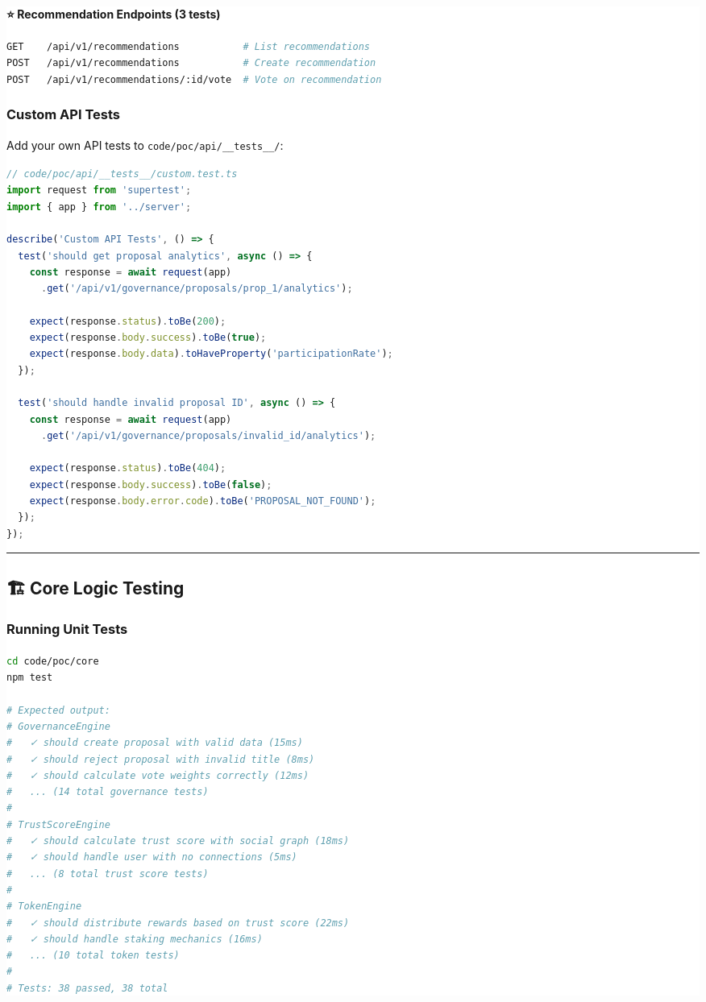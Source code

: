 #### **⭐ Recommendation Endpoints (3 tests)**
```bash
GET    /api/v1/recommendations           # List recommendations
POST   /api/v1/recommendations           # Create recommendation
POST   /api/v1/recommendations/:id/vote  # Vote on recommendation
```

### **Custom API Tests**

Add your own API tests to `code/poc/api/__tests__/`:

```javascript
// code/poc/api/__tests__/custom.test.ts
import request from 'supertest';
import { app } from '../server';

describe('Custom API Tests', () => {
  test('should get proposal analytics', async () => {
    const response = await request(app)
      .get('/api/v1/governance/proposals/prop_1/analytics');
    
    expect(response.status).toBe(200);
    expect(response.body.success).toBe(true);
    expect(response.body.data).toHaveProperty('participationRate');
  });
  
  test('should handle invalid proposal ID', async () => {
    const response = await request(app)
      .get('/api/v1/governance/proposals/invalid_id/analytics');
    
    expect(response.status).toBe(404);
    expect(response.body.success).toBe(false);
    expect(response.body.error.code).toBe('PROPOSAL_NOT_FOUND');
  });
});
```

---

## 🏗️ Core Logic Testing

### **Running Unit Tests**

```bash
cd code/poc/core
npm test

# Expected output:
# GovernanceEngine
#   ✓ should create proposal with valid data (15ms)
#   ✓ should reject proposal with invalid title (8ms)
#   ✓ should calculate vote weights correctly (12ms)
#   ... (14 total governance tests)
# 
# TrustScoreEngine  
#   ✓ should calculate trust score with social graph (18ms)
#   ✓ should handle user with no connections (5ms)
#   ... (8 total trust score tests)
#
# TokenEngine
#   ✓ should distribute rewards based on trust score (22ms)
#   ✓ should handle staking mechanics (16ms)
#   ... (10 total token tests)
#
# Tests: 38 passed, 38 total
```